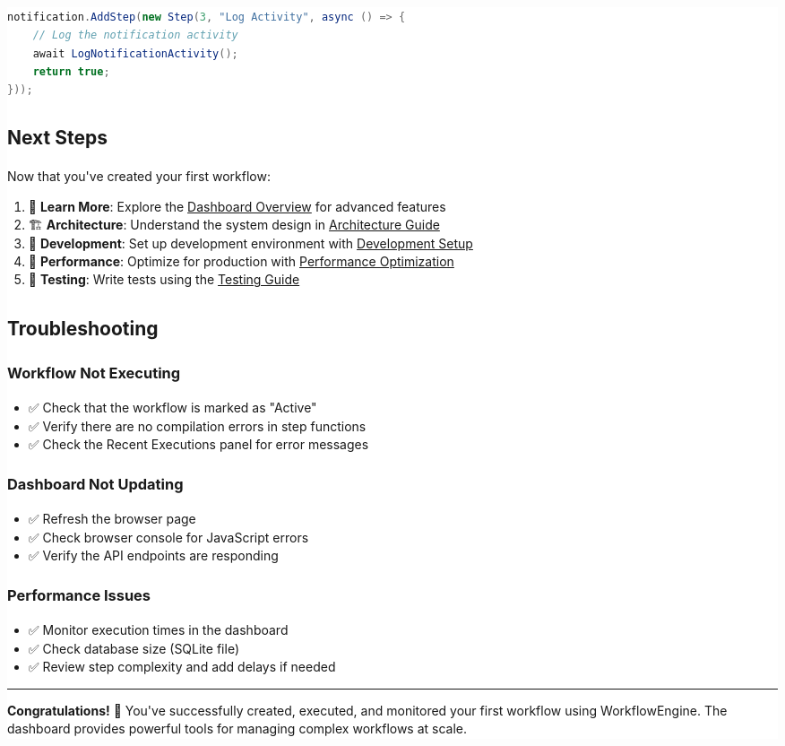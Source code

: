 ```csharp
notification.AddStep(new Step(3, "Log Activity", async () => {
    // Log the notification activity
    await LogNotificationActivity();
    return true;
}));
```

## Next Steps

Now that you've created your first workflow:

1. 📖 **Learn More**: Explore the [Dashboard Overview](Dashboard-Overview) for advanced features
2. 🏗️ **Architecture**: Understand the system design in [Architecture Guide](Architecture-Guide)
3. 🔧 **Development**: Set up development environment with [Development Setup](Development-Setup)
4. 🚀 **Performance**: Optimize for production with [Performance Optimization](Performance-Optimization)
5. 🧪 **Testing**: Write tests using the [Testing Guide](Testing-Guide)

## Troubleshooting

### Workflow Not Executing
- ✅ Check that the workflow is marked as "Active"
- ✅ Verify there are no compilation errors in step functions
- ✅ Check the Recent Executions panel for error messages

### Dashboard Not Updating
- ✅ Refresh the browser page
- ✅ Check browser console for JavaScript errors
- ✅ Verify the API endpoints are responding

### Performance Issues
- ✅ Monitor execution times in the dashboard
- ✅ Check database size (SQLite file)
- ✅ Review step complexity and add delays if needed

---

**Congratulations!** 🎉 You've successfully created, executed, and monitored your first workflow using WorkflowEngine. The dashboard provides powerful tools for managing complex workflows at scale.